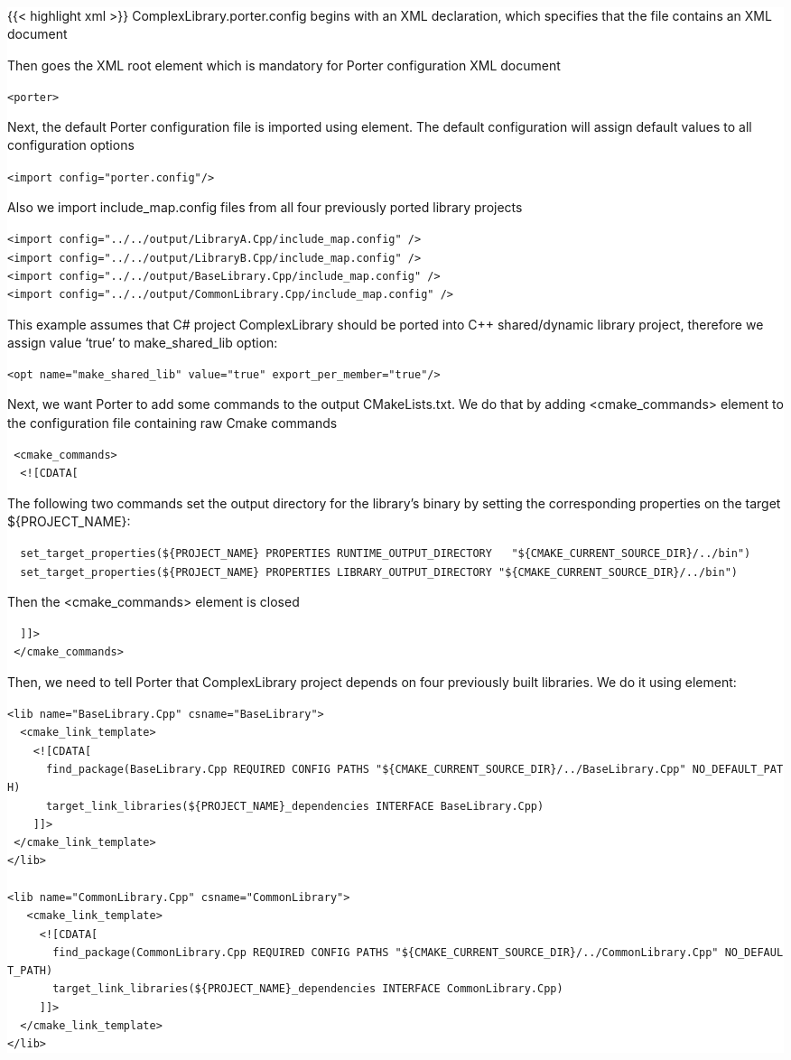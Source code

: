 {{< highlight xml >}}
ComplexLibrary.porter.config begins with an XML declaration, which specifies that the file contains an XML document

Then goes the XML root element <porter> which is mandatory for Porter configuration XML document

    <porter>

Next, the default Porter configuration file is imported using <import> element. The default configuration will assign default values to all configuration options

    <import config="porter.config"/>

Also we import include_map.config files from all four previously ported library projects

    <import config="../../output/LibraryA.Cpp/include_map.config" />
    <import config="../../output/LibraryB.Cpp/include_map.config" />
    <import config="../../output/BaseLibrary.Cpp/include_map.config" />
    <import config="../../output/CommonLibrary.Cpp/include_map.config" />

This example assumes that C# project ComplexLibrary should be ported into C++ shared/dynamic library project, therefore we assign value ‘true’ to make_shared_lib option:

    <opt name="make_shared_lib" value="true" export_per_member="true"/>

Next, we want Porter to add some commands to the output CMakeLists.txt. We do that by adding <cmake_commands> element to the configuration file containing raw Cmake commands

     <cmake_commands>
      <![CDATA[   

The following two commands set the output directory for the library’s binary by setting the corresponding properties on the target ${PROJECT_NAME}:  

      set_target_properties(${PROJECT_NAME} PROPERTIES RUNTIME_OUTPUT_DIRECTORY   "${CMAKE_CURRENT_SOURCE_DIR}/../bin")  
      set_target_properties(${PROJECT_NAME} PROPERTIES LIBRARY_OUTPUT_DIRECTORY "${CMAKE_CURRENT_SOURCE_DIR}/../bin")

Then the <cmake_commands> element is closed

      ]]>
     </cmake_commands>

Then, we need to tell Porter that ComplexLibrary project depends on four previously built libraries. We do it using <lib> element:

    <lib name="BaseLibrary.Cpp" csname="BaseLibrary">
      <cmake_link_template>
        <![CDATA[
          find_package(BaseLibrary.Cpp REQUIRED CONFIG PATHS "${CMAKE_CURRENT_SOURCE_DIR}/../BaseLibrary.Cpp" NO_DEFAULT_PATH)
          target_link_libraries(${PROJECT_NAME}_dependencies INTERFACE BaseLibrary.Cpp)
        ]]>
     </cmake_link_template>
    </lib>

    <lib name="CommonLibrary.Cpp" csname="CommonLibrary">
       <cmake_link_template>
         <![CDATA[
           find_package(CommonLibrary.Cpp REQUIRED CONFIG PATHS "${CMAKE_CURRENT_SOURCE_DIR}/../CommonLibrary.Cpp" NO_DEFAULT_PATH)
           target_link_libraries(${PROJECT_NAME}_dependencies INTERFACE CommonLibrary.Cpp)
         ]]>
      </cmake_link_template>
    </lib>

